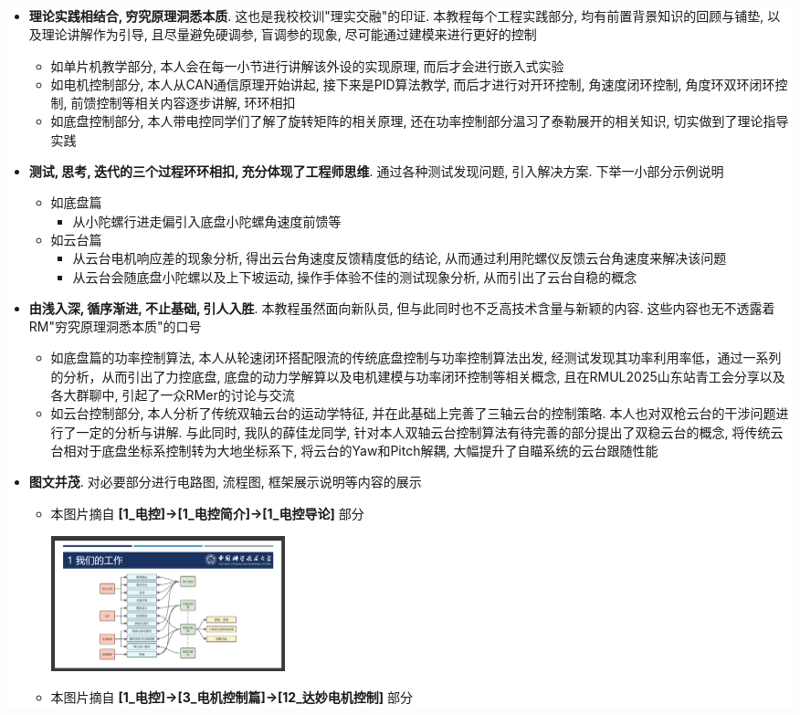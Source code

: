 - **理论实践相结合, 穷究原理洞悉本质**. 这也是我校校训"理实交融"的印证. 本教程每个工程实践部分, 均有前置背景知识的回顾与铺垫, 以及理论讲解作为引导, 且尽量避免硬调参, 盲调参的现象, 尽可能通过建模来进行更好的控制

  - 如单片机教学部分, 本人会在每一小节进行讲解该外设的实现原理, 而后才会进行嵌入式实验
  - 如电机控制部分, 本人从CAN通信原理开始讲起, 接下来是PID算法教学, 而后才进行对开环控制, 角速度闭环控制, 角度环双环闭环控制, 前馈控制等相关内容逐步讲解, 环环相扣
  - 如底盘控制部分, 本人带电控同学们了解了旋转矩阵的相关原理, 还在功率控制部分温习了泰勒展开的相关知识, 切实做到了理论指导实践

- **测试, 思考, 迭代的三个过程环环相扣, 充分体现了工程师思维**. 通过各种测试发现问题, 引入解决方案. 下举一小部分示例说明

  - 如底盘篇
    - 从小陀螺行进走偏引入底盘小陀螺角速度前馈等
  - 如云台篇
    - 从云台电机响应差的现象分析, 得出云台角速度反馈精度低的结论, 从而通过利用陀螺仪反馈云台角速度来解决该问题
    - 从云台会随底盘小陀螺以及上下坡运动, 操作手体验不佳的测试现象分析, 从而引出了云台自稳的概念

- **由浅入深, 循序渐进, 不止基础, 引人入胜**. 本教程虽然面向新队员, 但与此同时也不乏高技术含量与新颖的内容. 这些内容也无不透露着RM"穷究原理洞悉本质"的口号

  - 如底盘篇的功率控制算法, 本人从轮速闭环搭配限流的传统底盘控制与功率控制算法出发, 经测试发现其功率利用率低，通过一系列的分析，从而引出了力控底盘, 底盘的动力学解算以及电机建模与功率闭环控制等相关概念, 且在RMUL2025山东站青工会分享以及各大群聊中, 引起了一众RMer的讨论与交流
  - 如云台控制部分, 本人分析了传统双轴云台的运动学特征, 并在此基础上完善了三轴云台的控制策略. 本人也对双枪云台的干涉问题进行了一定的分析与讲解. 与此同时, 我队的薛佳龙同学, 针对本人双轴云台控制算法有待完善的部分提出了双稳云台的概念, 将传统云台相对于底盘坐标系控制转为大地坐标系下, 将云台的Yaw和Pitch解耦, 大幅提升了自瞄系统的云台跟随性能

- **图文并茂**. 对必要部分进行电路图, 流程图, 框架展示说明等内容的展示

  - 本图片摘自 **[1\_电控]->[1\_电控简介]->[1\_电控导论]** 部分

    <img src="markdown.assets/111.png" alt="111" style="zoom: 25%;" />

  - 本图片摘自 **[1\_电控]->[3\_电机控制篇]->[12\_达妙电机控制]** 部分
